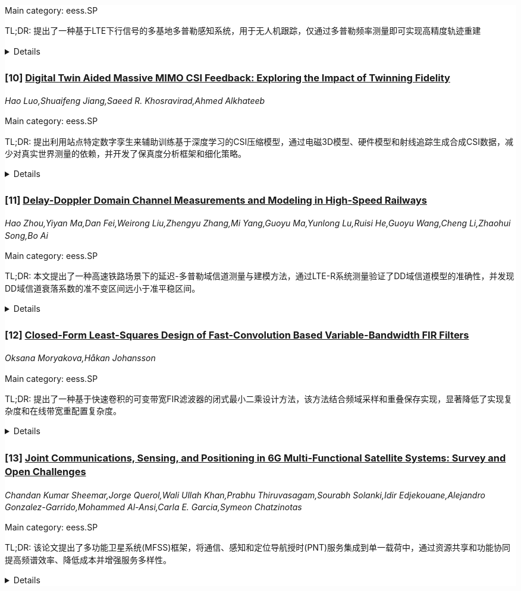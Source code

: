Main category: eess.SP

TL;DR: 提出了一种基于LTE下行信号的多基地多普勒感知系统，用于无人机跟踪，仅通过多普勒频率测量即可实现高精度轨迹重建


<details><summary>Details</summary></details>


### [10] [Digital Twin Aided Massive MIMO CSI Feedback: Exploring the Impact of Twinning Fidelity](https://arxiv.org/abs/2509.25793)
*Hao Luo,Shuaifeng Jiang,Saeed R. Khosravirad,Ahmed Alkhateeb*

Main category: eess.SP

TL;DR: 提出利用站点特定数字孪生来辅助训练基于深度学习的CSI压缩模型，通过电磁3D模型、硬件模型和射线追踪生成合成CSI数据，减少对真实世界测量的依赖，并开发了保真度分析框架和细化策略。


<details><summary>Details</summary></details>


### [11] [Delay-Doppler Domain Channel Measurements and Modeling in High-Speed Railways](https://arxiv.org/abs/2509.25854)
*Hao Zhou,Yiyan Ma,Dan Fei,Weirong Liu,Zhengyu Zhang,Mi Yang,Guoyu Ma,Yunlong Lu,Ruisi He,Guoyu Wang,Cheng Li,Zhaohui Song,Bo Ai*

Main category: eess.SP

TL;DR: 本文提出了一种高速铁路场景下的延迟-多普勒域信道测量与建模方法，通过LTE-R系统测量验证了DD域信道模型的准确性，并发现DD域信道衰落系数的准不变区间远小于准平稳区间。


<details><summary>Details</summary></details>


### [12] [Closed-Form Least-Squares Design of Fast-Convolution Based Variable-Bandwidth FIR Filters](https://arxiv.org/abs/2509.25931)
*Oksana Moryakova,Håkan Johansson*

Main category: eess.SP

TL;DR: 提出了一种基于快速卷积的可变带宽FIR滤波器的闭式最小二乘设计方法，该方法结合频域采样和重叠保存实现，显著降低了实现复杂度和在线带宽重配置复杂度。


<details><summary>Details</summary></details>


### [13] [Joint Communications, Sensing, and Positioning in 6G Multi-Functional Satellite Systems: Survey and Open Challenges](https://arxiv.org/abs/2509.25937)
*Chandan Kumar Sheemar,Jorge Querol,Wali Ullah Khan,Prabhu Thiruvasagam,Sourabh Solanki,Idir Edjekouane,Alejandro Gonzalez-Garrido,Mohammed Al-Ansi,Carla E. Garcia,Symeon Chatzinotas*

Main category: eess.SP

TL;DR: 该论文提出了多功能卫星系统(MFSS)框架，将通信、感知和定位导航授时(PNT)服务集成到单一载荷中，通过资源共享和功能协同提高频谱效率、降低成本并增强服务多样性。


<details><summary>Details</summary></details>
